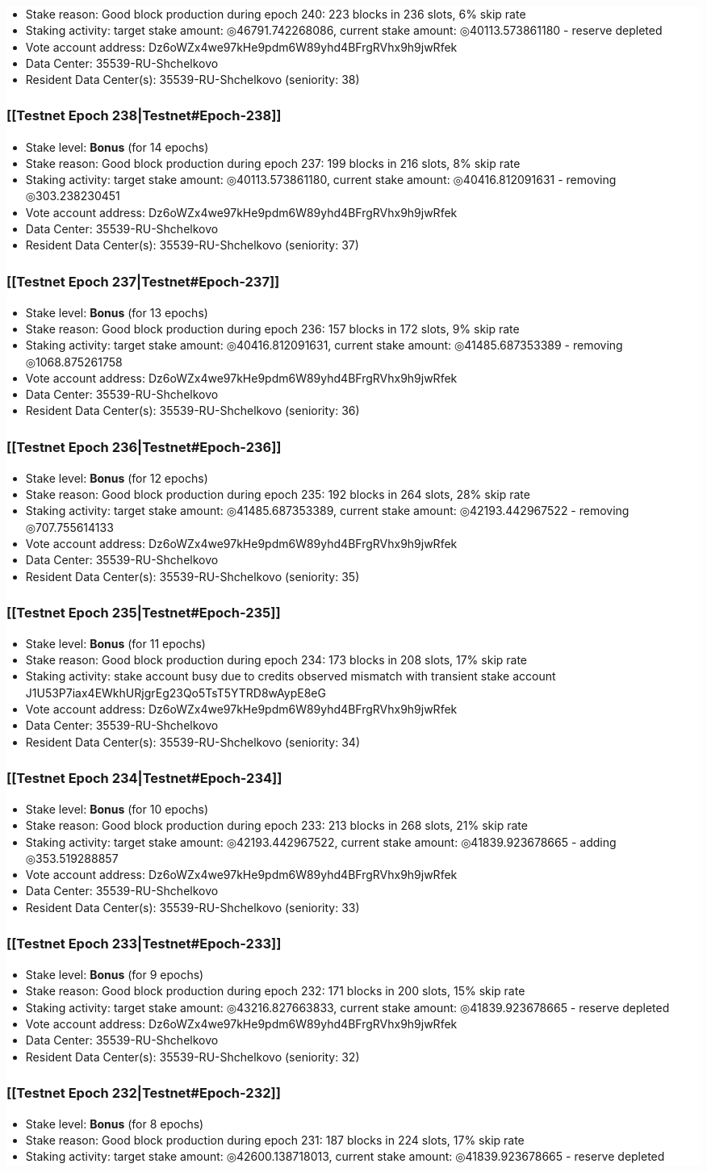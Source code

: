 * Stake reason: Good block production during epoch 240: 223 blocks in 236 slots, 6% skip rate
* Staking activity: target stake amount: ◎46791.742268086, current stake amount: ◎40113.573861180 - reserve depleted
* Vote account address: Dz6oWZx4we97kHe9pdm6W89yhd4BFrgRVhx9h9jwRfek
* Data Center: 35539-RU-Shchelkovo
* Resident Data Center(s): 35539-RU-Shchelkovo (seniority: 38)
### [[Testnet Epoch 238|Testnet#Epoch-238]]
* Stake level: **Bonus** (for 14 epochs)
* Stake reason: Good block production during epoch 237: 199 blocks in 216 slots, 8% skip rate
* Staking activity: target stake amount: ◎40113.573861180, current stake amount: ◎40416.812091631 - removing ◎303.238230451
* Vote account address: Dz6oWZx4we97kHe9pdm6W89yhd4BFrgRVhx9h9jwRfek
* Data Center: 35539-RU-Shchelkovo
* Resident Data Center(s): 35539-RU-Shchelkovo (seniority: 37)
### [[Testnet Epoch 237|Testnet#Epoch-237]]
* Stake level: **Bonus** (for 13 epochs)
* Stake reason: Good block production during epoch 236: 157 blocks in 172 slots, 9% skip rate
* Staking activity: target stake amount: ◎40416.812091631, current stake amount: ◎41485.687353389 - removing ◎1068.875261758
* Vote account address: Dz6oWZx4we97kHe9pdm6W89yhd4BFrgRVhx9h9jwRfek
* Data Center: 35539-RU-Shchelkovo
* Resident Data Center(s): 35539-RU-Shchelkovo (seniority: 36)
### [[Testnet Epoch 236|Testnet#Epoch-236]]
* Stake level: **Bonus** (for 12 epochs)
* Stake reason: Good block production during epoch 235: 192 blocks in 264 slots, 28% skip rate
* Staking activity: target stake amount: ◎41485.687353389, current stake amount: ◎42193.442967522 - removing ◎707.755614133
* Vote account address: Dz6oWZx4we97kHe9pdm6W89yhd4BFrgRVhx9h9jwRfek
* Data Center: 35539-RU-Shchelkovo
* Resident Data Center(s): 35539-RU-Shchelkovo (seniority: 35)
### [[Testnet Epoch 235|Testnet#Epoch-235]]
* Stake level: **Bonus** (for 11 epochs)
* Stake reason: Good block production during epoch 234: 173 blocks in 208 slots, 17% skip rate
* Staking activity: stake account busy due to credits observed mismatch with transient stake account J1U53P7iax4EWkhURjgrEg23Qo5TsT5YTRD8wAypE8eG
* Vote account address: Dz6oWZx4we97kHe9pdm6W89yhd4BFrgRVhx9h9jwRfek
* Data Center: 35539-RU-Shchelkovo
* Resident Data Center(s): 35539-RU-Shchelkovo (seniority: 34)
### [[Testnet Epoch 234|Testnet#Epoch-234]]
* Stake level: **Bonus** (for 10 epochs)
* Stake reason: Good block production during epoch 233: 213 blocks in 268 slots, 21% skip rate
* Staking activity: target stake amount: ◎42193.442967522, current stake amount: ◎41839.923678665 - adding ◎353.519288857
* Vote account address: Dz6oWZx4we97kHe9pdm6W89yhd4BFrgRVhx9h9jwRfek
* Data Center: 35539-RU-Shchelkovo
* Resident Data Center(s): 35539-RU-Shchelkovo (seniority: 33)
### [[Testnet Epoch 233|Testnet#Epoch-233]]
* Stake level: **Bonus** (for 9 epochs)
* Stake reason: Good block production during epoch 232: 171 blocks in 200 slots, 15% skip rate
* Staking activity: target stake amount: ◎43216.827663833, current stake amount: ◎41839.923678665 - reserve depleted
* Vote account address: Dz6oWZx4we97kHe9pdm6W89yhd4BFrgRVhx9h9jwRfek
* Data Center: 35539-RU-Shchelkovo
* Resident Data Center(s): 35539-RU-Shchelkovo (seniority: 32)
### [[Testnet Epoch 232|Testnet#Epoch-232]]
* Stake level: **Bonus** (for 8 epochs)
* Stake reason: Good block production during epoch 231: 187 blocks in 224 slots, 17% skip rate
* Staking activity: target stake amount: ◎42600.138718013, current stake amount: ◎41839.923678665 - reserve depleted
